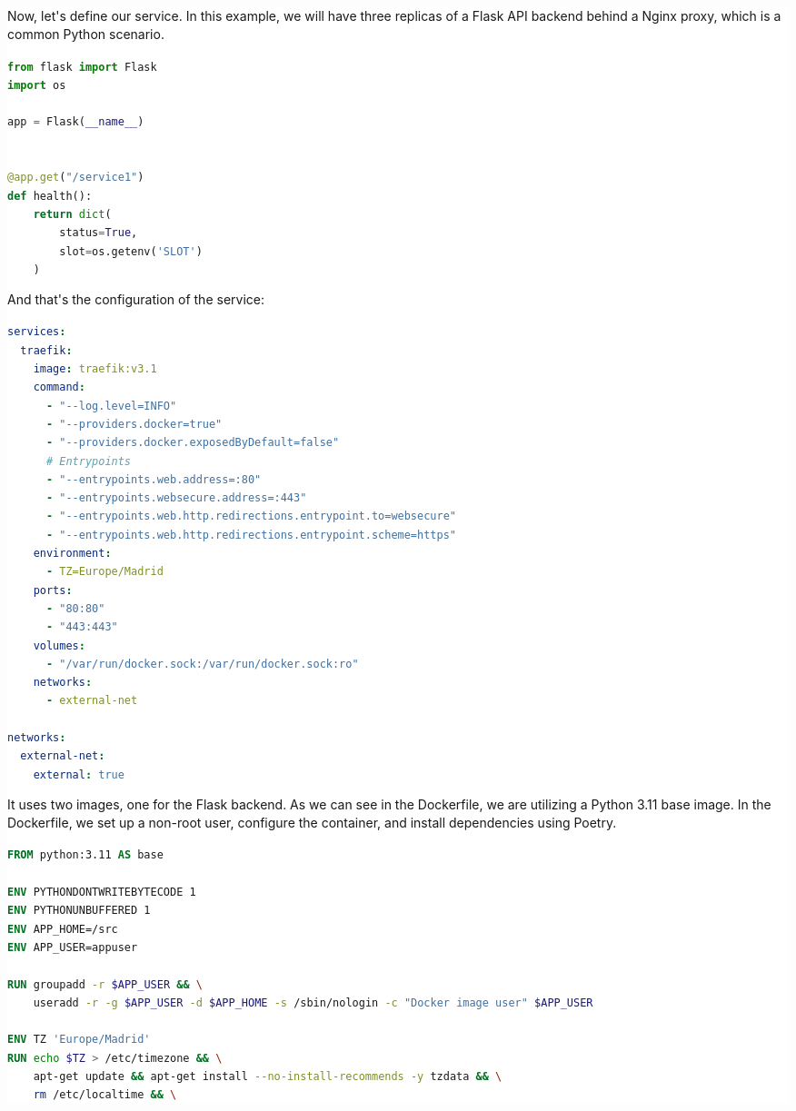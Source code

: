 Now, let's define our service. In this example, we will have three replicas of a Flask API backend behind a Nginx proxy, which is a common Python scenario.

```python
from flask import Flask
import os

app = Flask(__name__)


@app.get("/service1")
def health():
    return dict(
        status=True,
        slot=os.getenv('SLOT')
    )
```

And that's the configuration of the service:

```yaml
services:
  traefik:
    image: traefik:v3.1
    command:
      - "--log.level=INFO"
      - "--providers.docker=true"
      - "--providers.docker.exposedByDefault=false"
      # Entrypoints
      - "--entrypoints.web.address=:80"
      - "--entrypoints.websecure.address=:443"
      - "--entrypoints.web.http.redirections.entrypoint.to=websecure"
      - "--entrypoints.web.http.redirections.entrypoint.scheme=https"
    environment:
      - TZ=Europe/Madrid
    ports:
      - "80:80"
      - "443:443"
    volumes:
      - "/var/run/docker.sock:/var/run/docker.sock:ro"
    networks:
      - external-net

networks:
  external-net:
    external: true
```

It uses two images, one for the Flask backend. As we can see in the Dockerfile, we are utilizing a Python 3.11 base image. In the Dockerfile, we set up a non-root user, configure the container, and install dependencies using Poetry.

```Dockerfile
FROM python:3.11 AS base

ENV PYTHONDONTWRITEBYTECODE 1
ENV PYTHONUNBUFFERED 1
ENV APP_HOME=/src
ENV APP_USER=appuser

RUN groupadd -r $APP_USER && \
    useradd -r -g $APP_USER -d $APP_HOME -s /sbin/nologin -c "Docker image user" $APP_USER

ENV TZ 'Europe/Madrid'
RUN echo $TZ > /etc/timezone && \
    apt-get update && apt-get install --no-install-recommends -y tzdata && \
    rm /etc/localtime && \
```